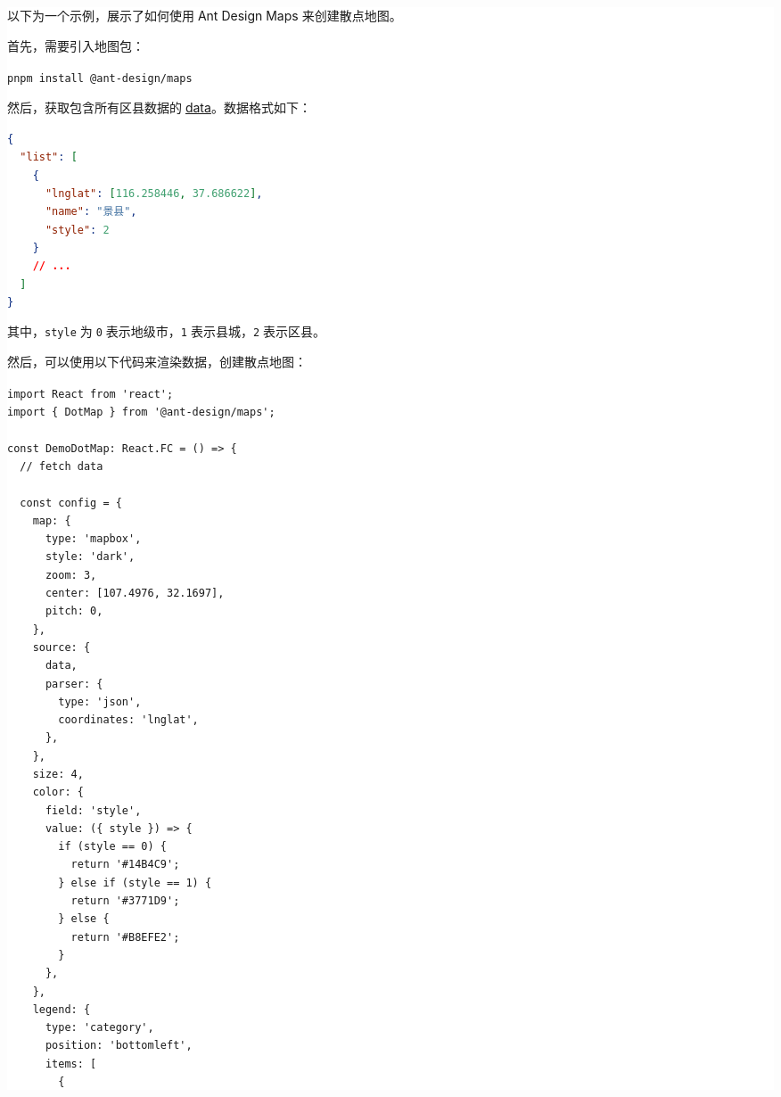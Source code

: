 以下为一个示例，展示了如何使用 Ant Design Maps 来创建散点地图。

首先，需要引入地图包：

```bash
pnpm install @ant-design/maps
```

然后，获取包含所有区县数据的 [data](https://gw.alipayobjects.com/os/antfincdn/g5hIthhKlr/quanguoshixianweizhi.json)。数据格式如下：

```json
{
  "list": [
    {
      "lnglat": [116.258446, 37.686622],
      "name": "景县",
      "style": 2
    }
    // ...
  ]
}
```

其中，`style` 为 `0` 表示地级市，`1` 表示县城，`2` 表示区县。

然后，可以使用以下代码来渲染数据，创建散点地图：

```tsx
import React from 'react';
import { DotMap } from '@ant-design/maps';

const DemoDotMap: React.FC = () => {
  // fetch data

  const config = {
    map: {
      type: 'mapbox',
      style: 'dark',
      zoom: 3,
      center: [107.4976, 32.1697],
      pitch: 0,
    },
    source: {
      data,
      parser: {
        type: 'json',
        coordinates: 'lnglat',
      },
    },
    size: 4,
    color: {
      field: 'style',
      value: ({ style }) => {
        if (style == 0) {
          return '#14B4C9';
        } else if (style == 1) {
          return '#3771D9';
        } else {
          return '#B8EFE2';
        }
      },
    },
    legend: {
      type: 'category',
      position: 'bottomleft',
      items: [
        {
```